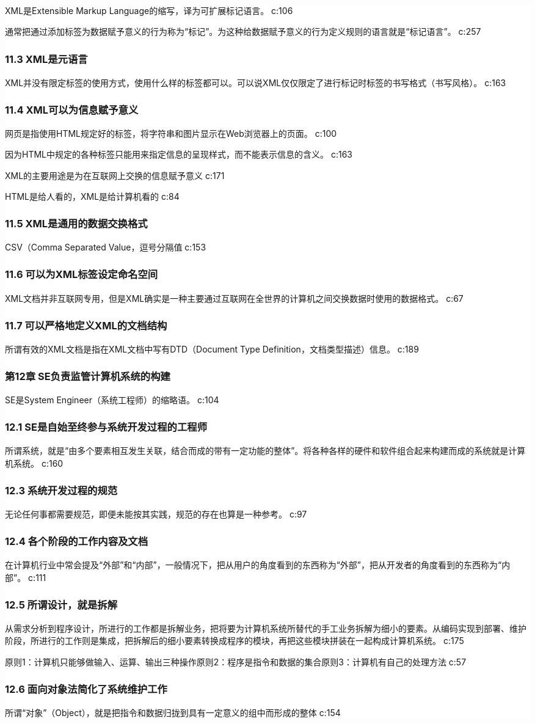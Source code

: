 XML是Extensible Markup Language的缩写，译为可扩展标记语言。 c:106

通常把通过添加标签为数据赋予意义的行为称为“标记”。为这种给数据赋予意义的行为定义规则的语言就是“标记语言”。 c:257

### 11.3 XML是元语言

XML并没有限定标签的使用方式，使用什么样的标签都可以。可以说XML仅仅限定了进行标记时标签的书写格式（书写风格）。 c:163

### 11.4 XML可以为信息赋予意义

网页是指使用HTML规定好的标签，将字符串和图片显示在Web浏览器上的页面。 c:100

因为HTML中规定的各种标签只能用来指定信息的呈现样式，而不能表示信息的含义。 c:163

XML的主要用途是为在互联网上交换的信息赋予意义 c:171

HTML是给人看的，XML是给计算机看的 c:84

### 11.5 XML是通用的数据交换格式

CSV（Comma Separated Value，逗号分隔值 c:153

### 11.6 可以为XML标签设定命名空间

XML文档并非互联网专用，但是XML确实是一种主要通过互联网在全世界的计算机之间交换数据时使用的数据格式。 c:67

### 11.7 可以严格地定义XML的文档结构

所谓有效的XML文档是指在XML文档中写有DTD（Document Type Definition，文档类型描述）信息。 c:189

### 第12章 SE负责监管计算机系统的构建

SE是System Engineer（系统工程师）的缩略语。 c:104

### 12.1 SE是自始至终参与系统开发过程的工程师

所谓系统，就是“由多个要素相互发生关联，结合而成的带有一定功能的整体”。将各种各样的硬件和软件组合起来构建而成的系统就是计算机系统。 c:160

### 12.3 系统开发过程的规范

无论任何事都需要规范，即便未能按其实践，规范的存在也算是一种参考。 c:97

### 12.4 各个阶段的工作内容及文档

在计算机行业中常会提及“外部”和“内部”，一般情况下，把从用户的角度看到的东西称为“外部”，把从开发者的角度看到的东西称为“内部”。 c:111

### 12.5 所谓设计，就是拆解

从需求分析到程序设计，所进行的工作都是拆解业务，把将要为计算机系统所替代的手工业务拆解为细小的要素。从编码实现到部署、维护阶段，所进行的工作则是集成，把拆解后的细小要素转换成程序的模块，再把这些模块拼装在一起构成计算机系统。 c:175

原则1：计算机只能够做输入、运算、输出三种操作原则2：程序是指令和数据的集合原则3：计算机有自己的处理方法 c:57

### 12.6 面向对象法简化了系统维护工作

所谓“对象”（Object），就是把指令和数据归拢到具有一定意义的组中而形成的整体 c:154

